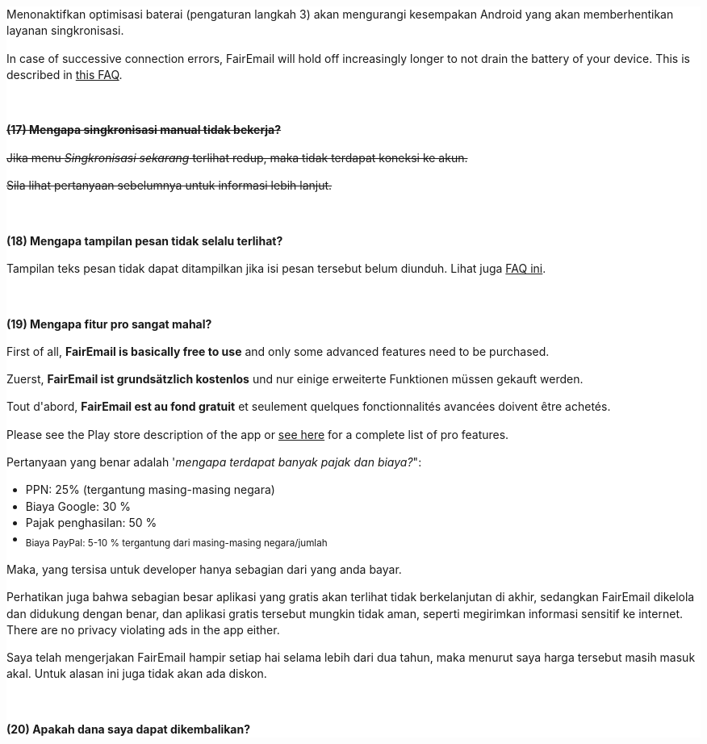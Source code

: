 Menonaktifkan optimisasi baterai (pengaturan langkah 3) akan mengurangi kesempakan Android yang akan memberhentikan layanan singkronisasi.

In case of successive connection errors, FairEmail will hold off increasingly longer to not drain the battery of your device. This is described in [this FAQ](#user-content-faq123).

<br />

<a name="faq17"></a>
**~~(17) Mengapa singkronisasi manual tidak bekerja?~~**

~~Jika menu *Singkronisasi sekarang* terlihat redup, maka tidak terdapat koneksi ke akun.~~

~~Sila lihat pertanyaan sebelumnya untuk informasi lebih lanjut.~~

<br />

<a name="faq18"></a>
**(18) Mengapa tampilan pesan tidak selalu terlihat?**

Tampilan teks pesan tidak dapat ditampilkan jika isi pesan tersebut belum diunduh. Lihat juga [FAQ ini](#user-content-faq15).

<br />

<a name="faq19"></a>
**(19) Mengapa fitur pro sangat mahal?**

First of all, **FairEmail is basically free to use** and only some advanced features need to be purchased.

Zuerst, **FairEmail ist grundsätzlich kostenlos** und nur einige erweiterte Funktionen müssen gekauft werden.

Tout d'abord, **FairEmail est au fond gratuit** et seulement quelques fonctionnalités avancées doivent être achetés.

Please see the Play store description of the app or [see here](https://email.faircode.eu/#pro) for a complete list of pro features.

Pertanyaan yang benar adalah '*mengapa terdapat banyak pajak dan biaya?*":

* PPN: 25% (tergantung masing-masing negara)
* Biaya Google: 30 %
* Pajak penghasilan: 50 %
* <sub>Biaya PayPal: 5-10 % tergantung dari masing-masing negara/jumlah</sub>

Maka, yang tersisa untuk developer hanya sebagian dari yang anda bayar.

Perhatikan juga bahwa sebagian besar aplikasi yang gratis akan terlihat tidak berkelanjutan di akhir, sedangkan FairEmail dikelola dan didukung dengan benar, dan aplikasi gratis tersebut mungkin tidak aman, seperti megirimkan informasi sensitif ke internet. There are no privacy violating ads in the app either.

Saya telah mengerjakan FairEmail hampir setiap hai selama lebih dari dua tahun, maka menurut saya harga tersebut masih masuk akal. Untuk alasan ini juga tidak akan ada diskon.

<br />

<a name="faq20"></a>
**(20) Apakah dana saya dapat dikembalikan?**
